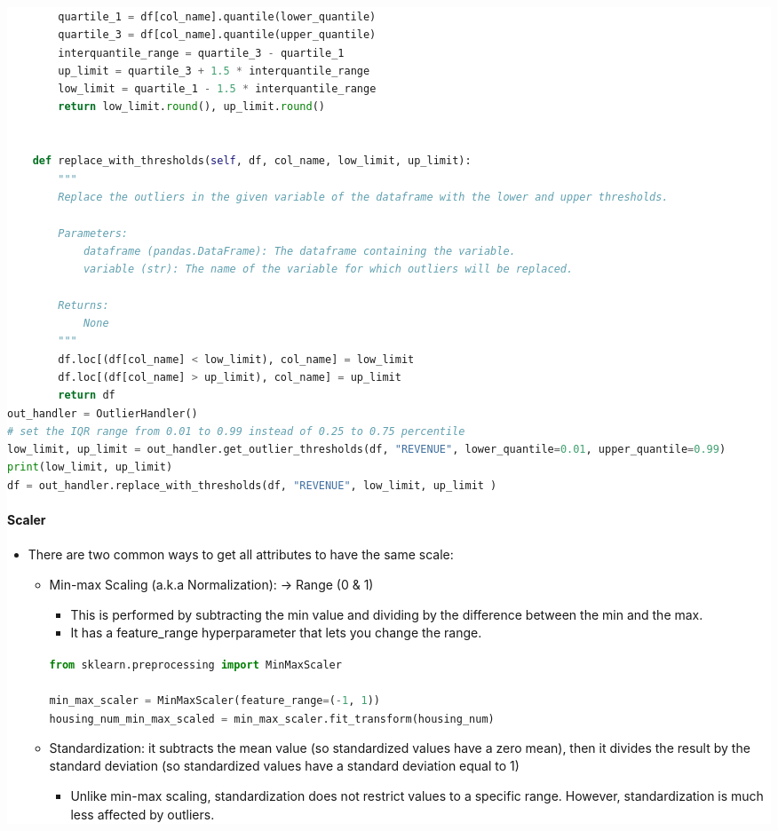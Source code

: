 ```Python
        quartile_1 = df[col_name].quantile(lower_quantile)
        quartile_3 = df[col_name].quantile(upper_quantile)
        interquantile_range = quartile_3 - quartile_1
        up_limit = quartile_3 + 1.5 * interquantile_range
        low_limit = quartile_1 - 1.5 * interquantile_range
        return low_limit.round(), up_limit.round()


    def replace_with_thresholds(self, df, col_name, low_limit, up_limit):
        """
        Replace the outliers in the given variable of the dataframe with the lower and upper thresholds.

        Parameters:
            dataframe (pandas.DataFrame): The dataframe containing the variable.
            variable (str): The name of the variable for which outliers will be replaced.

        Returns:
            None
        """
        df.loc[(df[col_name] < low_limit), col_name] = low_limit
        df.loc[(df[col_name] > up_limit), col_name] = up_limit
        return df
out_handler = OutlierHandler()
# set the IQR range from 0.01 to 0.99 instead of 0.25 to 0.75 percentile
low_limit, up_limit = out_handler.get_outlier_thresholds(df, "REVENUE", lower_quantile=0.01, upper_quantile=0.99)
print(low_limit, up_limit)
df = out_handler.replace_with_thresholds(df, "REVENUE", low_limit, up_limit )
```

#### Scaler

- There are two common ways to get all attributes to have the same scale:

  - Min-max Scaling (a.k.a Normalization): &#8594; Range (0 & 1)

    - This is performed by subtracting the min value and dividing by the difference between the min and the max.
    - It has a feature_range hyperparameter that lets you change the range.

    ```Python
    from sklearn.preprocessing import MinMaxScaler

    min_max_scaler = MinMaxScaler(feature_range=(-1, 1))
    housing_num_min_max_scaled = min_max_scaler.fit_transform(housing_num)
    ```

  - Standardization: it subtracts the mean value (so standardized values have a zero mean), then it divides the result by the standard deviation (so standardized values have a standard deviation equal to 1)
    - Unlike min-max scaling, standardization does not restrict values to a specific range. However, standardization is much less affected by outliers.
